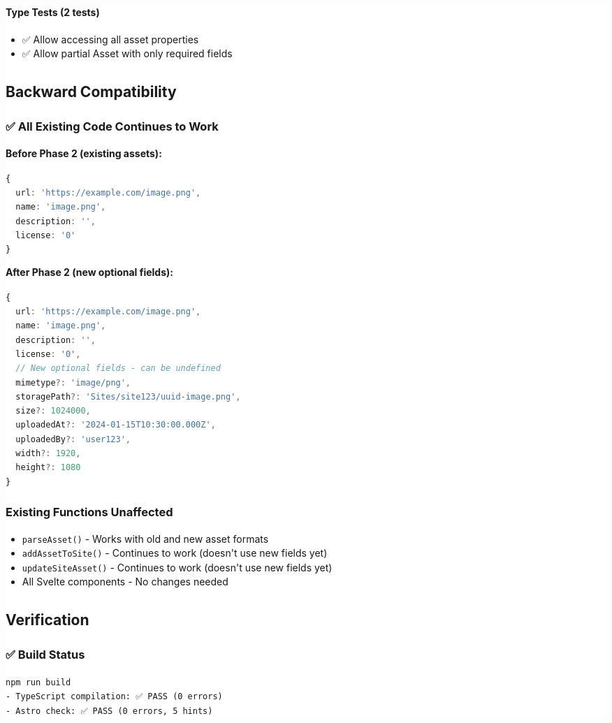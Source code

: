 #### Type Tests (2 tests)
- ✅ Allow accessing all asset properties
- ✅ Allow partial Asset with only required fields

## Backward Compatibility

### ✅ All Existing Code Continues to Work

**Before Phase 2 (existing assets):**
```typescript
{
  url: 'https://example.com/image.png',
  name: 'image.png',
  description: '',
  license: '0'
}
```

**After Phase 2 (new optional fields):**
```typescript
{
  url: 'https://example.com/image.png',
  name: 'image.png',
  description: '',
  license: '0',
  // New optional fields - can be undefined
  mimetype?: 'image/png',
  storagePath?: 'Sites/site123/uuid-image.png',
  size?: 1024000,
  uploadedAt?: '2024-01-15T10:30:00.000Z',
  uploadedBy?: 'user123',
  width?: 1920,
  height?: 1080
}
```

### Existing Functions Unaffected

- `parseAsset()` - Works with old and new asset formats
- `addAssetToSite()` - Continues to work (doesn't use new fields yet)
- `updateSiteAsset()` - Continues to work (doesn't use new fields yet)
- All Svelte components - No changes needed

## Verification

### ✅ Build Status
```
npm run build
- TypeScript compilation: ✅ PASS (0 errors)
- Astro check: ✅ PASS (0 errors, 5 hints)
```
